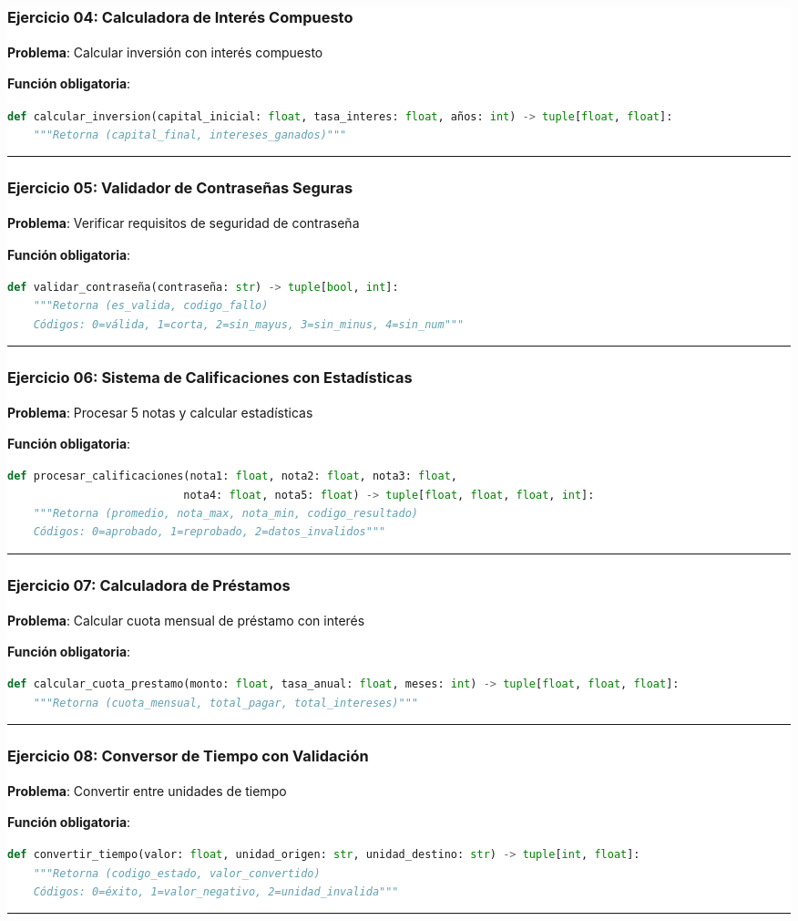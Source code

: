 
### **Ejercicio 04**: Calculadora de Interés Compuesto
**Problema**: Calcular inversión con interés compuesto

**Función obligatoria**:
```python
def calcular_inversion(capital_inicial: float, tasa_interes: float, años: int) -> tuple[float, float]:
    """Retorna (capital_final, intereses_ganados)"""
```

---

### **Ejercicio 05**: Validador de Contraseñas Seguras
**Problema**: Verificar requisitos de seguridad de contraseña

**Función obligatoria**:
```python
def validar_contraseña(contraseña: str) -> tuple[bool, int]:
    """Retorna (es_valida, codigo_fallo)
    Códigos: 0=válida, 1=corta, 2=sin_mayus, 3=sin_minus, 4=sin_num"""
```

---

### **Ejercicio 06**: Sistema de Calificaciones con Estadísticas
**Problema**: Procesar 5 notas y calcular estadísticas

**Función obligatoria**:
```python
def procesar_calificaciones(nota1: float, nota2: float, nota3: float, 
                           nota4: float, nota5: float) -> tuple[float, float, float, int]:
    """Retorna (promedio, nota_max, nota_min, codigo_resultado)
    Códigos: 0=aprobado, 1=reprobado, 2=datos_invalidos"""
```

---

### **Ejercicio 07**: Calculadora de Préstamos
**Problema**: Calcular cuota mensual de préstamo con interés

**Función obligatoria**:
```python
def calcular_cuota_prestamo(monto: float, tasa_anual: float, meses: int) -> tuple[float, float, float]:
    """Retorna (cuota_mensual, total_pagar, total_intereses)"""
```

---

### **Ejercicio 08**: Conversor de Tiempo con Validación
**Problema**: Convertir entre unidades de tiempo

**Función obligatoria**:
```python
def convertir_tiempo(valor: float, unidad_origen: str, unidad_destino: str) -> tuple[int, float]:
    """Retorna (codigo_estado, valor_convertido)
    Códigos: 0=éxito, 1=valor_negativo, 2=unidad_invalida"""
```

---
